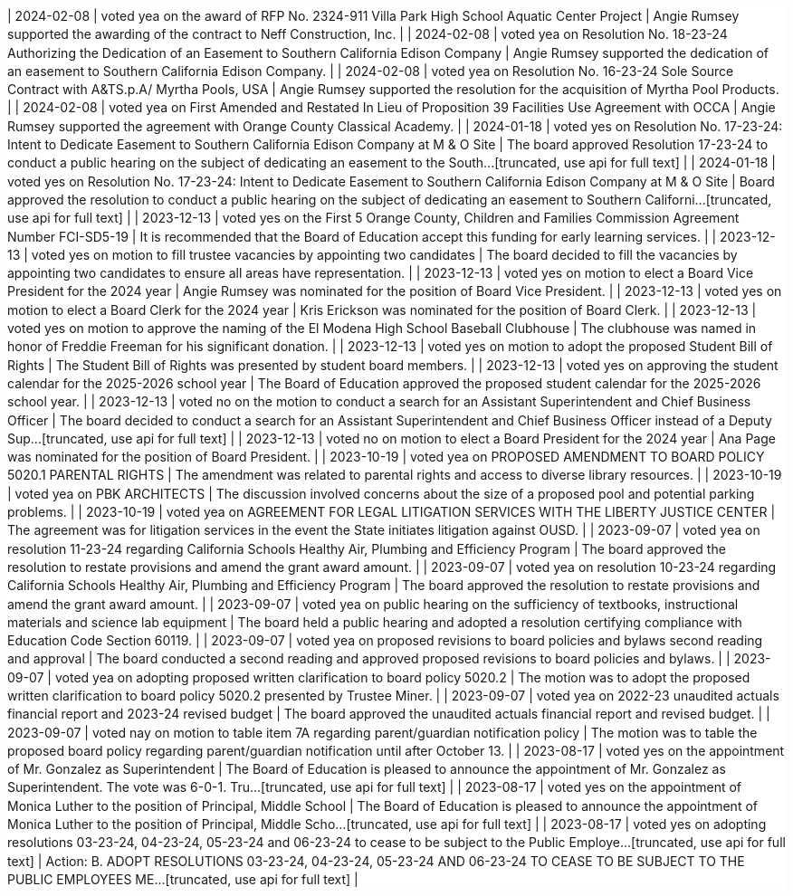 | 2024-02-08 | voted yea on the award of RFP No. 2324-911 Villa Park High School Aquatic Center Project | Angie Rumsey supported the awarding of the contract to Neff Construction, Inc. |
| 2024-02-08 | voted yea on Resolution No. 18-23-24 Authorizing the Dedication of an Easement to Southern California Edison Company | Angie Rumsey supported the dedication of an easement to Southern California Edison Company. |
| 2024-02-08 | voted yea on Resolution No. 16-23-24 Sole Source Contract with A&TS.p.A/ Myrtha Pools, USA | Angie Rumsey supported the resolution for the acquisition of Myrtha Pool Products. |
| 2024-02-08 | voted yea on First Amended and Restated In Lieu of Proposition 39 Facilities Use Agreement with OCCA | Angie Rumsey supported the agreement with Orange County Classical Academy. |
| 2024-01-18 | voted yes on Resolution No. 17-23-24: Intent to Dedicate Easement to Southern California Edison Company at M & O Site | The board approved Resolution 17-23-24 to conduct a public hearing on the subject of dedicating an easement to the South...[truncated, use api for full text] |
| 2024-01-18 | voted yes on Resolution No. 17-23-24: Intent to Dedicate Easement to Southern California Edison Company at M & O Site | Board approved the resolution to conduct a public hearing on the subject of dedicating an easement to Southern Californi...[truncated, use api for full text] |
| 2023-12-13 | voted yes on the First 5 Orange County, Children and Families Commission Agreement Number FCI-SD5-19 | It is recommended that the Board of Education accept this funding for early learning services. |
| 2023-12-13 | voted yes on motion to fill trustee vacancies by appointing two candidates | The board decided to fill the vacancies by appointing two candidates to ensure all areas have representation. |
| 2023-12-13 | voted yes on motion to elect a Board Vice President for the 2024 year | Angie Rumsey was nominated for the position of Board Vice President. |
| 2023-12-13 | voted yes on motion to elect a Board Clerk for the 2024 year | Kris Erickson was nominated for the position of Board Clerk. |
| 2023-12-13 | voted yes on motion to approve the naming of the El Modena High School Baseball Clubhouse | The clubhouse was named in honor of Freddie Freeman for his significant donation. |
| 2023-12-13 | voted yes on motion to adopt the proposed Student Bill of Rights | The Student Bill of Rights was presented by student board members. |
| 2023-12-13 | voted yes on approving the student calendar for the 2025-2026 school year | The Board of Education approved the proposed student calendar for the 2025-2026 school year. |
| 2023-12-13 | voted no on the motion to conduct a search for an Assistant Superintendent and Chief Business Officer | The board decided to conduct a search for an Assistant Superintendent and Chief Business Officer instead of a Deputy Sup...[truncated, use api for full text] |
| 2023-12-13 | voted no on motion to elect a Board President for the 2024 year | Ana Page was nominated for the position of Board President. |
| 2023-10-19 | voted yea on PROPOSED AMENDMENT TO BOARD POLICY 5020.1 PARENTAL RIGHTS | The amendment was related to parental rights and access to diverse library resources. |
| 2023-10-19 | voted yea on PBK ARCHITECTS | The discussion involved concerns about the size of a proposed pool and potential parking problems. |
| 2023-10-19 | voted yea on AGREEMENT FOR LEGAL LITIGATION SERVICES WITH THE LIBERTY JUSTICE CENTER | The agreement was for litigation services in the event the State initiates litigation against OUSD. |
| 2023-09-07 | voted yea on resolution 11-23-24 regarding California Schools Healthy Air, Plumbing and Efficiency Program | The board approved the resolution to restate provisions and amend the grant award amount. |
| 2023-09-07 | voted yea on resolution 10-23-24 regarding California Schools Healthy Air, Plumbing and Efficiency Program | The board approved the resolution to restate provisions and amend the grant award amount. |
| 2023-09-07 | voted yea on public hearing on the sufficiency of textbooks, instructional materials and science lab equipment | The board held a public hearing and adopted a resolution certifying compliance with Education Code Section 60119. |
| 2023-09-07 | voted yea on proposed revisions to board policies and bylaws second reading and approval | The board conducted a second reading and approved proposed revisions to board policies and bylaws. |
| 2023-09-07 | voted yea on adopting proposed written clarification to board policy 5020.2 | The motion was to adopt the proposed written clarification to board policy 5020.2 presented by Trustee Miner. |
| 2023-09-07 | voted yea on 2022-23 unaudited actuals financial report and 2023-24 revised budget | The board approved the unaudited actuals financial report and revised budget. |
| 2023-09-07 | voted nay on motion to table item 7A regarding parent/guardian notification policy | The motion was to table the proposed board policy regarding parent/guardian notification until after October 13. |
| 2023-08-17 | voted yes on the appointment of Mr. Gonzalez as Superintendent | The Board of Education is pleased to announce the appointment of Mr. Gonzalez as Superintendent. The vote was 6-0-1. Tru...[truncated, use api for full text] |
| 2023-08-17 | voted yes on the appointment of Monica Luther to the position of Principal, Middle School | The Board of Education is pleased to announce the appointment of Monica Luther to the position of Principal, Middle Scho...[truncated, use api for full text] |
| 2023-08-17 | voted yes on adopting resolutions 03-23-24, 04-23-24, 05-23-24 and 06-23-24 to cease to be subject to the Public Employe...[truncated, use api for full text] | Action: B. ADOPT RESOLUTIONS 03-23-24, 04-23-24, 05-23-24 AND 06-23-24 TO CEASE TO BE SUBJECT TO THE PUBLIC EMPLOYEES ME...[truncated, use api for full text] |